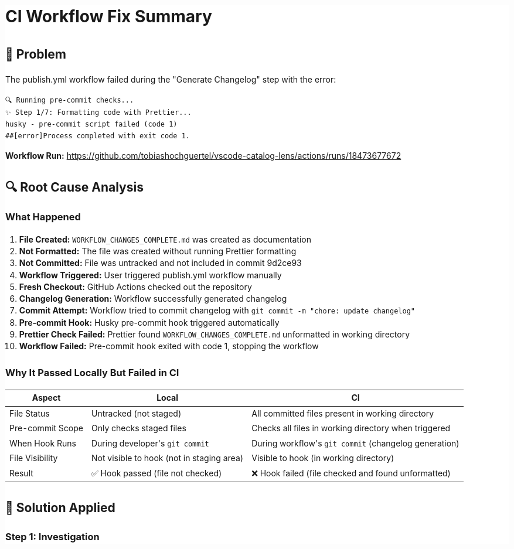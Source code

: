 # CI Workflow Fix Summary

## 🎯 Problem

The publish.yml workflow failed during the "Generate Changelog" step with the error:

```
🔍 Running pre-commit checks...
✨ Step 1/7: Formatting code with Prettier...
husky - pre-commit script failed (code 1)
##[error]Process completed with exit code 1.
```

**Workflow Run:** <https://github.com/tobiashochguertel/vscode-catalog-lens/actions/runs/18473677672>

## 🔍 Root Cause Analysis

### What Happened

1. **File Created:** `WORKFLOW_CHANGES_COMPLETE.md` was created as documentation
2. **Not Formatted:** The file was created without running Prettier formatting
3. **Not Committed:** File was untracked and not included in commit 9d2ce93
4. **Workflow Triggered:** User triggered publish.yml workflow manually
5. **Fresh Checkout:** GitHub Actions checked out the repository
6. **Changelog Generation:** Workflow successfully generated changelog
7. **Commit Attempt:** Workflow tried to commit changelog with `git commit -m "chore: update changelog"`
8. **Pre-commit Hook:** Husky pre-commit hook triggered automatically
9. **Prettier Check Failed:** Prettier found `WORKFLOW_CHANGES_COMPLETE.md` unformatted in working directory
10. **Workflow Failed:** Pre-commit hook exited with code 1, stopping the workflow

### Why It Passed Locally But Failed in CI

| Aspect           | Local                                     | CI                                                    |
| ---------------- | ----------------------------------------- | ----------------------------------------------------- |
| File Status      | Untracked (not staged)                    | All committed files present in working directory      |
| Pre-commit Scope | Only checks staged files                  | Checks all files in working directory when triggered  |
| When Hook Runs   | During developer's `git commit`           | During workflow's `git commit` (changelog generation) |
| File Visibility  | Not visible to hook (not in staging area) | Visible to hook (in working directory)                |
| Result           | ✅ Hook passed (file not checked)         | ❌ Hook failed (file checked and found unformatted)   |

## 🔧 Solution Applied

### Step 1: Investigation
